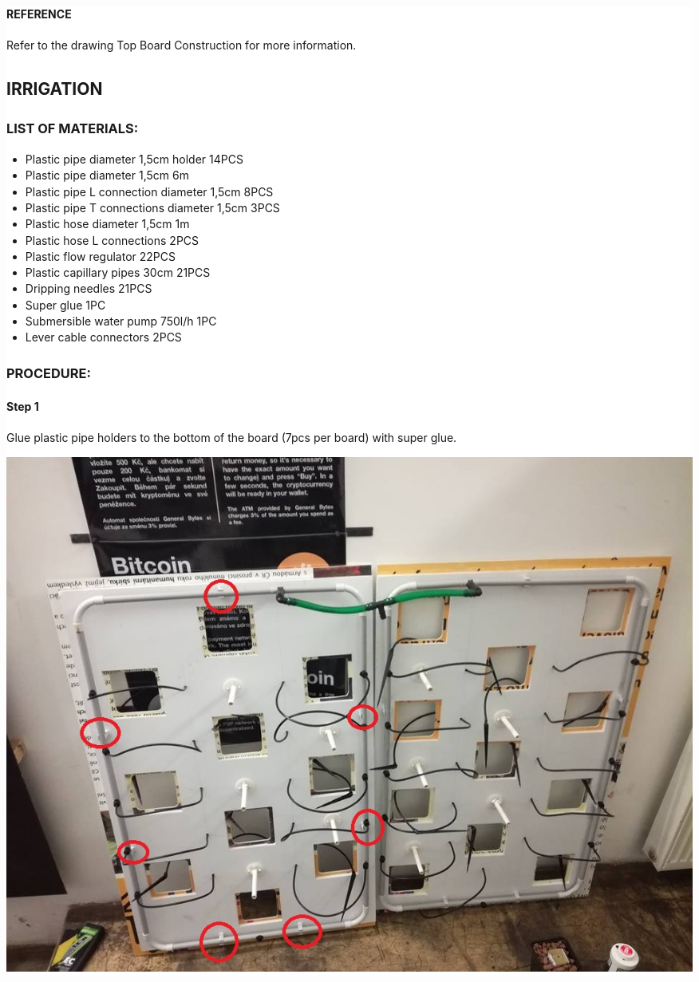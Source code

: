 #### REFERENCE	
Refer to the drawing Top Board Construction for more information.

## IRRIGATION

### LIST OF MATERIALS:

* Plastic pipe diameter 1,5cm holder 		14PCS
* Plastic pipe diameter 1,5cm			6m
* Plastic pipe L connection diameter 1,5cm 	8PCS
* Plastic pipe T connections diameter 1,5cm 	3PCS
* Plastic hose diameter 1,5cm 			1m
* Plastic hose L connections 			2PCS
* Plastic flow regulator				22PCS
* Plastic capillary pipes 30cm 			21PCS
* Dripping needles 				21PCS
* Super glue 					1PC
* Submersible water pump 750l/h		1PC
* Lever cable connectors 				2PCS

### PROCEDURE:

#### Step 1	
Glue plastic pipe holders to the bottom of the board (7pcs per board) with super glue.

![Illustrative photo](../images/Pic20.jpg)
